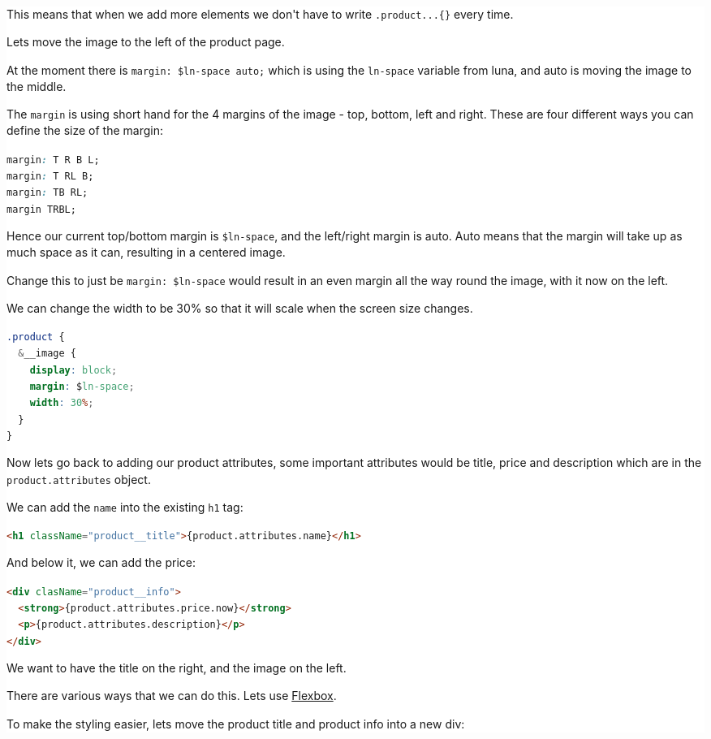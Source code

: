 This means that when we add more elements we don't have to write `.product...{}` every time.

Lets move the image to the left of the product page.

At the moment there is `margin: $ln-space auto;` which is using the `ln-space` variable from luna, and auto is moving the image to the middle.

The `margin` is using short hand for the 4 margins of the image - top, bottom, left and right. These are four different ways you can define the size of the margin:

```css
margin: T R B L;
margin: T RL B;
margin: TB RL;
margin TRBL;
```

Hence our current top/bottom margin is `$ln-space`, and the left/right margin is auto. Auto means that the margin will take up as much space as it can, resulting in a centered image.

Change this to just be `margin: $ln-space` would result in an even margin all the way round the image, with it now on the left.

We can change the width to be 30% so that it will scale when the screen size changes.

```css
.product {
  &__image {
    display: block;
    margin: $ln-space;
    width: 30%;
  }
}
```

Now lets go back to adding our product attributes, some important attributes would be title, price and description which are in the `product.attributes` object.

We can add the `name` into the existing `h1` tag:

```html
<h1 className="product__title">{product.attributes.name}</h1>
```

And below it, we can add the price:

```html
<div clasName="product__info">
  <strong>{product.attributes.price.now}</strong>
  <p>{product.attributes.description}</p>
</div>
```

We want to have the title on the right, and the image on the left.

There are various ways that we can do this. Lets use [Flexbox](https://developer.mozilla.org/en-US/docs/Learn/CSS/CSS_layout/Flexbox).

To make the styling easier, lets move the product title and product info into a new div:
